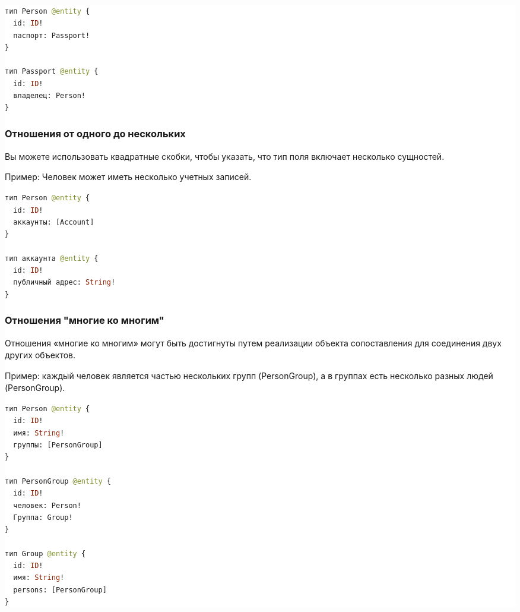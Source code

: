 ```graphql
тип Person @entity {
  id: ID!
  паспорт: Passport!
}

тип Passport @entity {
  id: ID!
  владелец: Person!
}
```

### Отношения от одного до нескольких

Вы можете использовать квадратные скобки, чтобы указать, что тип поля включает несколько сущностей.

Пример: Человек может иметь несколько учетных записей.

```graphql
тип Person @entity {
  id: ID!
  аккаунты: [Account] 
}

тип аккаунта @entity {
  id: ID!
  публичный адрес: String!
}
```

### Отношения "многие ко многим"
Отношения «многие ко многим» могут быть достигнуты путем реализации объекта сопоставления для соединения двух других объектов.

Пример: каждый человек является частью нескольких групп (PersonGroup), а в группах есть несколько разных людей (PersonGroup).

```graphql
тип Person @entity {
  id: ID!
  имя: String!
  группы: [PersonGroup]
}

тип PersonGroup @entity {
  id: ID!
  человек: Person!
  Группа: Group!
}

тип Group @entity {
  id: ID!
  имя: String!
  persons: [PersonGroup]
}
```
